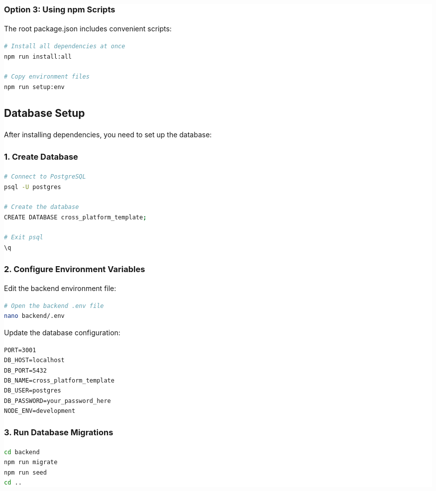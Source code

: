 ### Option 3: Using npm Scripts

The root package.json includes convenient scripts:

```bash
# Install all dependencies at once
npm run install:all

# Copy environment files
npm run setup:env
```

## Database Setup

After installing dependencies, you need to set up the database:

### 1. Create Database

```bash
# Connect to PostgreSQL
psql -U postgres

# Create the database
CREATE DATABASE cross_platform_template;

# Exit psql
\q
```

### 2. Configure Environment Variables

Edit the backend environment file:

```bash
# Open the backend .env file
nano backend/.env
```

Update the database configuration:

```env
PORT=3001
DB_HOST=localhost
DB_PORT=5432
DB_NAME=cross_platform_template
DB_USER=postgres
DB_PASSWORD=your_password_here
NODE_ENV=development
```

### 3. Run Database Migrations

```bash
cd backend
npm run migrate
npm run seed
cd ..
```
